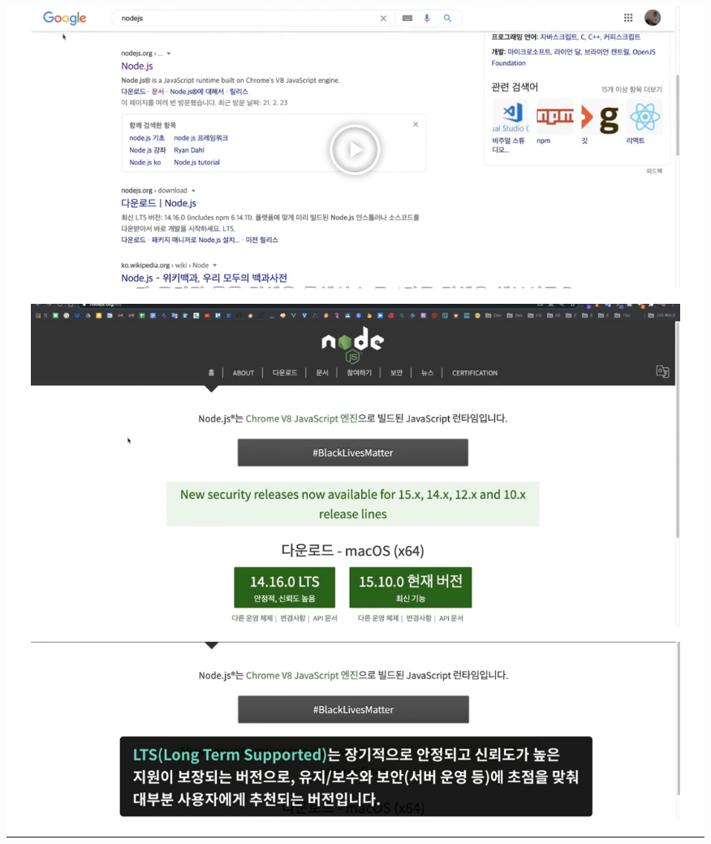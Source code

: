 <p align="center"><img  width=800px  src="./IMG/1.png" /></p>
<p align="center"><img  width=800px src="./IMG/2.png" /></p>
<p align="center"><img  width=800px src="./IMG/3.png" /></p>

---